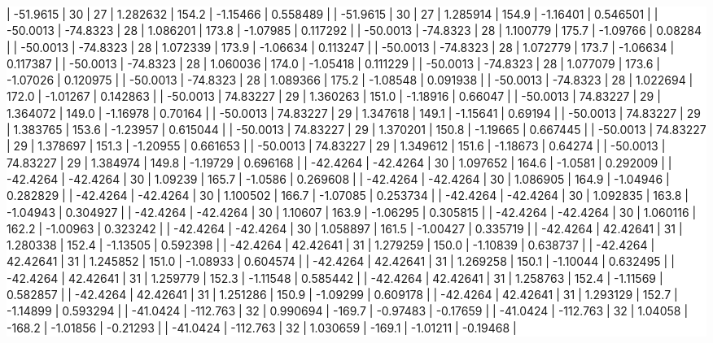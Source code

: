 | -51.9615 | 30       | 27    | 1.282632  | 154.2     | -1.15466 | 0.558489 |
| -51.9615 | 30       | 27    | 1.285914  | 154.9     | -1.16401 | 0.546501 |
| -50.0013 | -74.8323 | 28    | 1.086201  | 173.8     | -1.07985 | 0.117292 |
| -50.0013 | -74.8323 | 28    | 1.100779  | 175.7     | -1.09766 | 0.08284  |
| -50.0013 | -74.8323 | 28    | 1.072339  | 173.9     | -1.06634 | 0.113247 |
| -50.0013 | -74.8323 | 28    | 1.072779  | 173.7     | -1.06634 | 0.117387 |
| -50.0013 | -74.8323 | 28    | 1.060036  | 174.0     | -1.05418 | 0.111229 |
| -50.0013 | -74.8323 | 28    | 1.077079  | 173.6     | -1.07026 | 0.120975 |
| -50.0013 | -74.8323 | 28    | 1.089366  | 175.2     | -1.08548 | 0.091938 |
| -50.0013 | -74.8323 | 28    | 1.022694  | 172.0     | -1.01267 | 0.142863 |
| -50.0013 | 74.83227 | 29    | 1.360263  | 151.0     | -1.18916 | 0.66047  |
| -50.0013 | 74.83227 | 29    | 1.364072  | 149.0     | -1.16978 | 0.70164  |
| -50.0013 | 74.83227 | 29    | 1.347618  | 149.1     | -1.15641 | 0.69194  |
| -50.0013 | 74.83227 | 29    | 1.383765  | 153.6     | -1.23957 | 0.615044 |
| -50.0013 | 74.83227 | 29    | 1.370201  | 150.8     | -1.19665 | 0.667445 |
| -50.0013 | 74.83227 | 29    | 1.378697  | 151.3     | -1.20955 | 0.661653 |
| -50.0013 | 74.83227 | 29    | 1.349612  | 151.6     | -1.18673 | 0.64274  |
| -50.0013 | 74.83227 | 29    | 1.384974  | 149.8     | -1.19729 | 0.696168 |
| -42.4264 | -42.4264 | 30    | 1.097652  | 164.6     | -1.0581  | 0.292009 |
| -42.4264 | -42.4264 | 30    | 1.09239   | 165.7     | -1.0586  | 0.269608 |
| -42.4264 | -42.4264 | 30    | 1.086905  | 164.9     | -1.04946 | 0.282829 |
| -42.4264 | -42.4264 | 30    | 1.100502  | 166.7     | -1.07085 | 0.253734 |
| -42.4264 | -42.4264 | 30    | 1.092835  | 163.8     | -1.04943 | 0.304927 |
| -42.4264 | -42.4264 | 30    | 1.10607   | 163.9     | -1.06295 | 0.305815 |
| -42.4264 | -42.4264 | 30    | 1.060116  | 162.2     | -1.00963 | 0.323242 |
| -42.4264 | -42.4264 | 30    | 1.058897  | 161.5     | -1.00427 | 0.335719 |
| -42.4264 | 42.42641 | 31    | 1.280338  | 152.4     | -1.13505 | 0.592398 |
| -42.4264 | 42.42641 | 31    | 1.279259  | 150.0     | -1.10839 | 0.638737 |
| -42.4264 | 42.42641 | 31    | 1.245852  | 151.0     | -1.08933 | 0.604574 |
| -42.4264 | 42.42641 | 31    | 1.269258  | 150.1     | -1.10044 | 0.632495 |
| -42.4264 | 42.42641 | 31    | 1.259779  | 152.3     | -1.11548 | 0.585442 |
| -42.4264 | 42.42641 | 31    | 1.258763  | 152.4     | -1.11569 | 0.582857 |
| -42.4264 | 42.42641 | 31    | 1.251286  | 150.9     | -1.09299 | 0.609178 |
| -42.4264 | 42.42641 | 31    | 1.293129  | 152.7     | -1.14899 | 0.593294 |
| -41.0424 | -112.763 | 32    | 0.990694  | -169.7    | -0.97483 | -0.17659 |
| -41.0424 | -112.763 | 32    | 1.04058   | -168.2    | -1.01856 | -0.21293 |
| -41.0424 | -112.763 | 32    | 1.030659  | -169.1    | -1.01211 | -0.19468 |